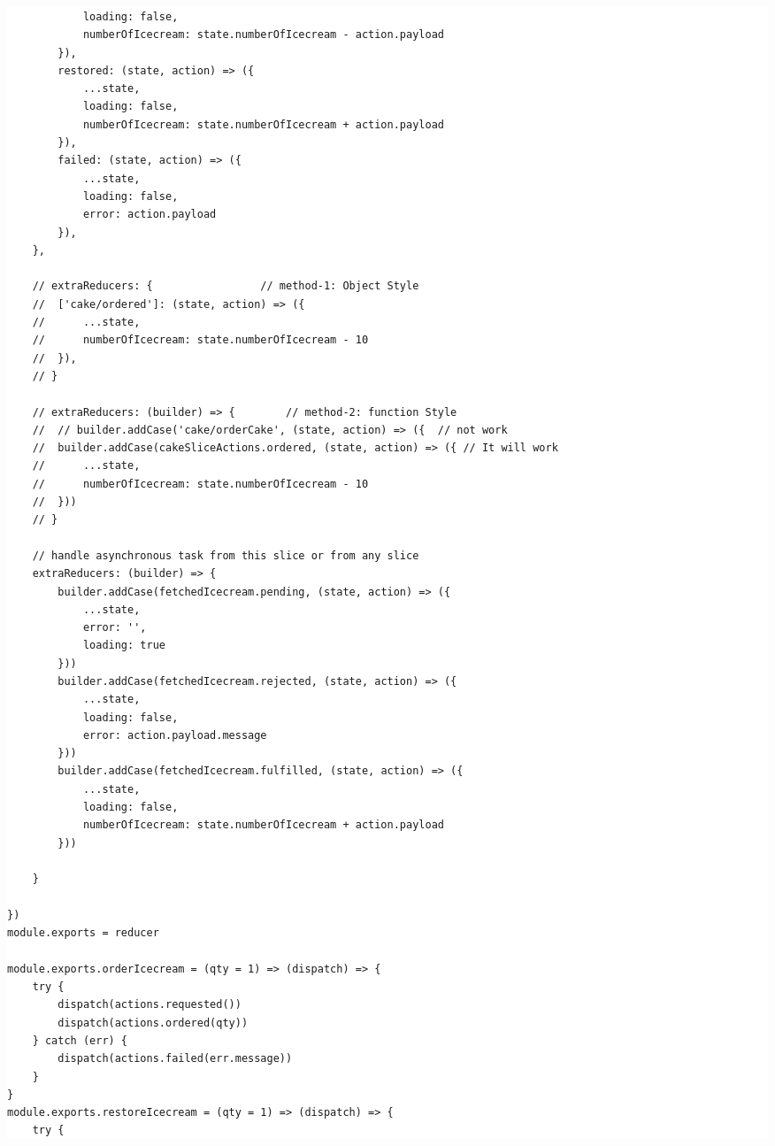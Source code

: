 ```
			loading: false,
			numberOfIcecream: state.numberOfIcecream - action.payload
		}),
		restored: (state, action) => ({
			...state,
			loading: false,
			numberOfIcecream: state.numberOfIcecream + action.payload
		}),
		failed: (state, action) => ({
			...state,
			loading: false,
			error: action.payload
		}),
	},

	// extraReducers: { 				// method-1: Object Style
	// 	['cake/ordered']: (state, action) => ({
	// 		...state,
	// 		numberOfIcecream: state.numberOfIcecream - 10
	// 	}),
	// }

	// extraReducers: (builder) => { 		// method-2: function Style
	// 	// builder.addCase('cake/orderCake', (state, action) => ({ 	// not work
	// 	builder.addCase(cakeSliceActions.ordered, (state, action) => ({ // It will work
	// 		...state,
	// 		numberOfIcecream: state.numberOfIcecream - 10
	// 	}))
	// }

	// handle asynchronous task from this slice or from any slice
	extraReducers: (builder) => {
		builder.addCase(fetchedIcecream.pending, (state, action) => ({
			...state,
			error: '',
			loading: true
		})) 
		builder.addCase(fetchedIcecream.rejected, (state, action) => ({
			...state,
			loading: false,
			error: action.payload.message
		}))
		builder.addCase(fetchedIcecream.fulfilled, (state, action) => ({
			...state,
			loading: false,
			numberOfIcecream: state.numberOfIcecream + action.payload
		}))
		
	}

})
module.exports = reducer

module.exports.orderIcecream = (qty = 1) => (dispatch) => {
	try {
		dispatch(actions.requested())
		dispatch(actions.ordered(qty))
	} catch (err) {
		dispatch(actions.failed(err.message))
	}
}
module.exports.restoreIcecream = (qty = 1) => (dispatch) => {
	try {
```